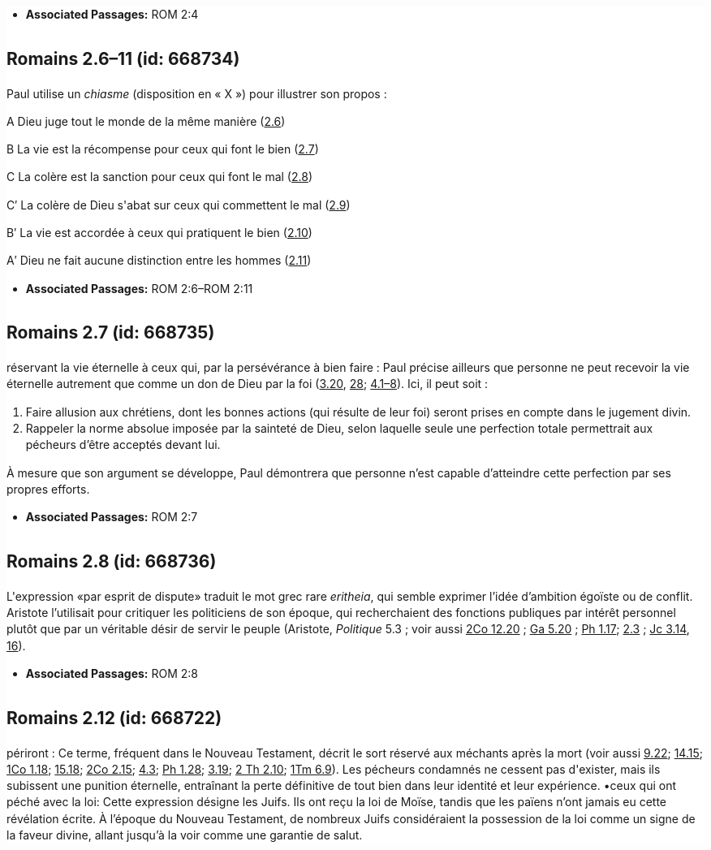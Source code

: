 * **Associated Passages:** ROM 2:4

## Romains 2.6–11 (id: 668734)

Paul utilise un *chiasme* (disposition en « X ») pour illustrer son propos :

A Dieu juge tout le monde de la même manière ([2\.6](https://ref.ly/Rom2:6))

B La vie est la récompense pour ceux qui font le bien ([2\.7](https://ref.ly/Rom2:7))

C La colère est la sanction pour ceux qui font le mal ([2\.8](https://ref.ly/Rom2:8))

C′ La colère de Dieu s'abat sur ceux qui commettent le mal ([2\.9](https://ref.ly/Rom2:9))

B′ La vie est accordée à ceux qui pratiquent le bien ([2\.10](https://ref.ly/Rom2:10))

A′ Dieu ne fait aucune distinction entre les hommes ([2\.11](https://ref.ly/Rom2:11))

* **Associated Passages:** ROM 2:6–ROM 2:11

## Romains 2.7 (id: 668735)

réservant la vie éternelle à ceux qui, par la persévérance à bien faire : Paul précise ailleurs que personne ne peut recevoir la vie éternelle autrement que comme un don de Dieu par la foi ([3\.20](https://ref.ly/Rom3:20), [28](https://ref.ly/Rom3:28); [4\.1–8](https://ref.ly/Rom4:1-Rom4:8)). Ici, il peut soit :

1. Faire allusion aux chrétiens, dont les bonnes actions (qui résulte de leur foi) seront prises en compte dans le jugement divin.
2. Rappeler la norme absolue imposée par la sainteté de Dieu, selon laquelle seule une perfection totale permettrait aux pécheurs d’être acceptés devant lui.

À mesure que son argument se développe, Paul démontrera que personne n’est capable d’atteindre cette perfection par ses propres efforts.

* **Associated Passages:** ROM 2:7

## Romains 2.8 (id: 668736)

L'expression «par esprit de dispute» traduit le mot grec rare *eritheia*, qui semble exprimer l’idée d’ambition égoïste ou de conflit. Aristote l’utilisait pour critiquer les politiciens de son époque, qui recherchaient des fonctions publiques par intérêt personnel plutôt que par un véritable désir de servir le peuple (Aristote, *Politique* 5\.3 ; voir aussi [2Co 12\.20](https://ref.ly/2Cor12:20) ; [Ga 5\.20](https://ref.ly/Gal5:20) ; [Ph 1\.17](https://ref.ly/Phil1:17); [2\.3](https://ref.ly/Phil2:3) ; [Jc 3\.14](https://ref.ly/Jas3:14), [16](https://ref.ly/Jas3:16)).

* **Associated Passages:** ROM 2:8

## Romains 2.12 (id: 668722)

périront : Ce terme, fréquent dans le Nouveau Testament, décrit le sort réservé aux méchants après la mort (voir aussi [9\.22](https://ref.ly/Rom9:22); [14\.15](https://ref.ly/Rom14:15); [1Co 1\.18](https://ref.ly/1Cor1:18); [15\.18](https://ref.ly/1Cor15:18); [2Co 2\.15](https://ref.ly/2Cor2:15); [4\.3](https://ref.ly/2Cor4:3); [Ph 1\.28](https://ref.ly/Phil1:28); [3\.19](https://ref.ly/Phil3:19); [2 Th 2\.10](https://ref.ly/2Thess2:10); [1Tm 6\.9](https://ref.ly/1Tim6:9)). Les pécheurs condamnés ne cessent pas d'exister, mais ils subissent une punition éternelle, entraînant la perte définitive de tout bien dans leur identité et leur expérience. •ceux qui ont péché avec la loi: Cette expression désigne les Juifs. Ils ont reçu la loi de Moïse, tandis que les païens n’ont jamais eu cette révélation écrite. À l’époque du Nouveau Testament, de nombreux Juifs considéraient la possession de la loi comme un signe de la faveur divine, allant jusqu’à la voir comme une garantie de salut. 
